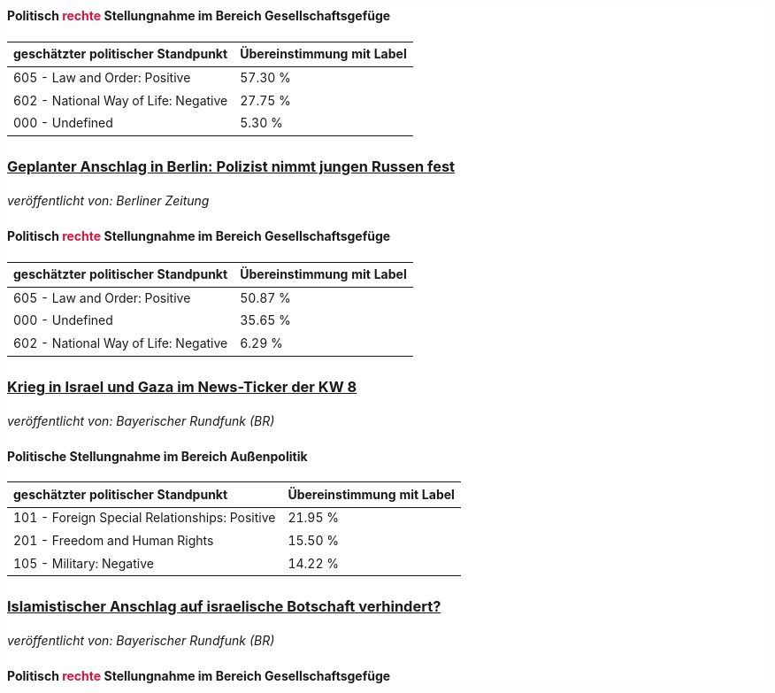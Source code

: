 #### Politisch <font color=DC143C>rechte</font> Stellungnahme im Bereich Gesellschaftsgefüge

| geschätzter politischer Standpunkt   | Übereinstimmung mit Label   |
|:-------------------------------------|:----------------------------|
| 605 - Law and Order: Positive        | 57.30 %                     |
| 602 - National Way of Life: Negative | 27.75 %                     |
| 000 - Undefined                      | 5.30 %                      |

### [Geplanter Anschlag in Berlin: Polizist nimmt jungen Russen fest](https://www.berliner-zeitung.de/mensch-metropole/geplanter-anschlag-in-berlin-polizist-nimmt-russen-fest-li.2300933)
_veröffentlicht von: Berliner Zeitung_

#### Politisch <font color=DC143C>rechte</font> Stellungnahme im Bereich Gesellschaftsgefüge

| geschätzter politischer Standpunkt   | Übereinstimmung mit Label   |
|:-------------------------------------|:----------------------------|
| 605 - Law and Order: Positive        | 50.87 %                     |
| 000 - Undefined                      | 35.65 %                     |
| 602 - National Way of Life: Negative | 6.29 %                      |

### [Krieg in Israel und Gaza im News-Ticker der KW 8](https://www.br.de/nachrichten/deutschland-welt/krieg-in-israel-und-gaza-im-news-ticker-kw-8,Ud3jW69)
_veröffentlicht von: Bayerischer Rundfunk (BR)_

#### Politische Stellungnahme im Bereich Außenpolitik

| geschätzter politischer Standpunkt            | Übereinstimmung mit Label   |
|:----------------------------------------------|:----------------------------|
| 101 - Foreign Special Relationships: Positive | 21.95 %                     |
| 201 - Freedom and Human Rights                | 15.50 %                     |
| 105 - Military: Negative                      | 14.22 %                     |

### [Islamistischer Anschlag auf israelische Botschaft verhindert?](https://www.br.de/nachrichten/deutschland-welt/islamistischer-anschlag-auf-israelische-botschaft-verhindert,UdS7bGL)
_veröffentlicht von: Bayerischer Rundfunk (BR)_

#### Politisch <font color=DC143C>rechte</font> Stellungnahme im Bereich Gesellschaftsgefüge
